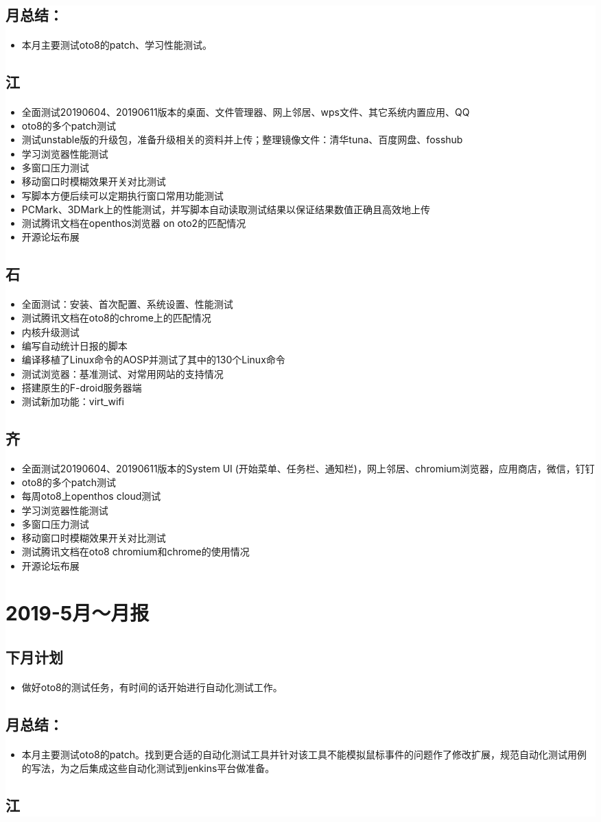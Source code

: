 ## 月总结：
  - 本月主要测试oto8的patch、学习性能测试。

## 江

  - 全面测试20190604、20190611版本的桌面、文件管理器、网上邻居、wps文件、其它系统内置应用、QQ
  - oto8的多个patch测试
  - 测试unstable版的升级包，准备升级相关的资料并上传；整理镜像文件：清华tuna、百度网盘、fosshub
  - 学习浏览器性能测试
  - 多窗口压力测试
  - 移动窗口时模糊效果开关对比测试
  - 写脚本方便后续可以定期执行窗口常用功能测试
  - PCMark、3DMark上的性能测试，并写脚本自动读取测试结果以保证结果数值正确且高效地上传
  - 测试腾讯文档在openthos浏览器 on oto2的匹配情况
  - 开源论坛布展

## 石

- 全面测试：安装、首次配置、系统设置、性能测试
- 测试腾讯文档在oto8的chrome上的匹配情况
- 内核升级测试
- 编写自动统计日报的脚本
- 编译移植了Linux命令的AOSP并测试了其中的130个Linux命令
- 测试浏览器：基准测试、对常用网站的支持情况
- 搭建原生的F-droid服务器端
- 测试新加功能：virt_wifi


## 齐
  - 全面测试20190604、20190611版本的System UI (开始菜单、任务栏、通知栏)，网上邻居、chromium浏览器，应用商店，微信，钉钉
  - oto8的多个patch测试
  - 每周oto8上openthos cloud测试
  - 学习浏览器性能测试
  - 多窗口压力测试
  - 移动窗口时模糊效果开关对比测试
  - 测试腾讯文档在oto8 chromium和chrome的使用情况
  - 开源论坛布展

# 2019-5月～月报
## 下月计划
  - 做好oto8的测试任务，有时间的话开始进行自动化测试工作。

## 月总结：
  - 本月主要测试oto8的patch。找到更合适的自动化测试工具并针对该工具不能模拟鼠标事件的问题作了修改扩展，规范自动化测试用例的写法，为之后集成这些自动化测试到jenkins平台做准备。

## 江
